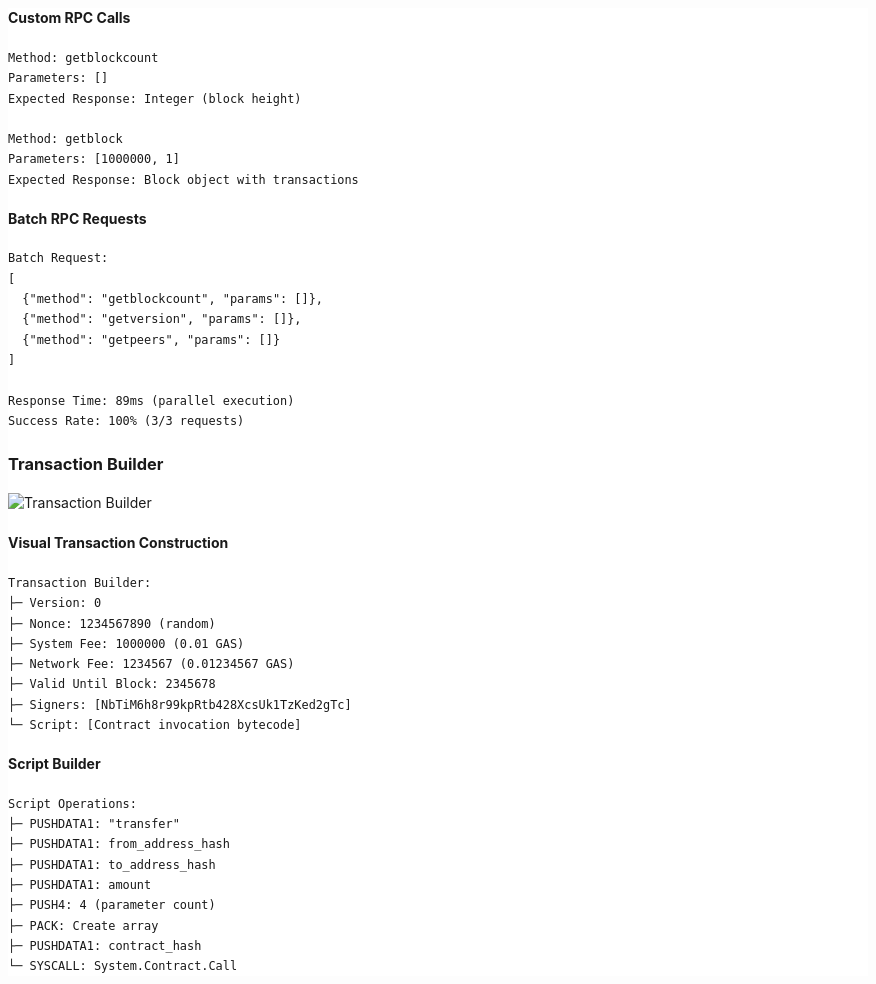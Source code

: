 #### **Custom RPC Calls**
```
Method: getblockcount
Parameters: []
Expected Response: Integer (block height)

Method: getblock
Parameters: [1000000, 1]
Expected Response: Block object with transactions
```

#### **Batch RPC Requests**
```
Batch Request:
[
  {"method": "getblockcount", "params": []},
  {"method": "getversion", "params": []},
  {"method": "getpeers", "params": []}
]

Response Time: 89ms (parallel execution)
Success Rate: 100% (3/3 requests)
```

### **Transaction Builder**

![Transaction Builder](../static/img/transaction-builder.png)

#### **Visual Transaction Construction**
```
Transaction Builder:
├─ Version: 0
├─ Nonce: 1234567890 (random)
├─ System Fee: 1000000 (0.01 GAS)
├─ Network Fee: 1234567 (0.01234567 GAS)
├─ Valid Until Block: 2345678
├─ Signers: [NbTiM6h8r99kpRtb428XcsUk1TzKed2gTc]
└─ Script: [Contract invocation bytecode]
```

#### **Script Builder**
```
Script Operations:
├─ PUSHDATA1: "transfer"
├─ PUSHDATA1: from_address_hash
├─ PUSHDATA1: to_address_hash
├─ PUSHDATA1: amount
├─ PUSH4: 4 (parameter count)
├─ PACK: Create array
├─ PUSHDATA1: contract_hash
└─ SYSCALL: System.Contract.Call
```
